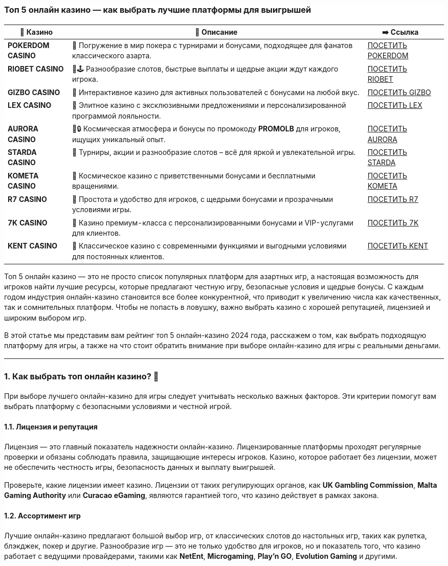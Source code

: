 ### Топ 5 онлайн казино — как выбрать лучшие платформы для выигрышей
| 🎰 Казино           | 📜 Описание                                                                                       | ➡️ Ссылка                                                                                          |   |
| ------------------- | ------------------------------------------------------------------------------------------------- | -------------------------------------------------------------------------------------------------- | - |
| **POKERDOM CASINO** | 🎲 Погружение в мир покера с турнирами и бонусами, подходящее для фанатов классического азарта.   | [ПОСЕТИТЬ POKERDOM](https://brandplay.link/FwVc4f)                                                 |   |
| **RIOBET CASINO**   | 🌟🕹️ Разнообразие слотов, быстрые выплаты и щедрые акции ждут каждого игрока.                    | [ПОСЕТИТЬ RIOBET](https://brandplay.link/TnjsxFvH)                                                 |   |
| **GIZBO CASINO**    | 🚀 Интерактивное казино для активных пользователей с бонусами на любой вкус.                      | [ПОСЕТИТЬ GIZBO](https://brandplay.link/rvzLrVLp)                                                  |   |
| **LEX CASINO**      | 🎰 Элитное казино с эксклюзивными предложениями и персонализированной программой лояльности.      | [ПОСЕТИТЬ LEX](https://brandplay.link/VMqNXPFs)                                                    |   |
| **AURORA CASINO**   | 🌌🔒 Космическая атмосфера и бонусы по промокоду **PROMOLB** для игроков, ищущих уникальный опыт. | [ПОСЕТИТЬ AURORA](https://10trafic-stat2.com/click/668546556bcc6313411604bc/6766/13031/subaccount) |   |
| **STARDA CASINO**   | 🌠 Турниры, акции и разнообразие слотов – всё для яркой и увлекательной игры.                     | [ПОСЕТИТЬ STARDA](https://brandplay.link/HDcDrxLk)                                                 |   |
| **KOMETA CASINO**   | 💫 Космическое казино с приветственными бонусами и бесплатными вращениями.                        | [ПОСЕТИТЬ KOMETA](https://brandplay.link/jHzFFYGv)                                                 |   |
| **R7 CASINO**       | 🎯 Простота и удобство для игроков, с щедрыми бонусами и прозрачными условиями игры.              | [ПОСЕТИТЬ R7](https://brandplay.link/dByFXP7h)                                                     |   |
| **7K CASINO**       | 💎 Казино премиум-класса с персонализированными бонусами и VIP-услугами для клиентов.             | [ПОСЕТИТЬ 7K](https://brandplay.link/dd46bNgD)                                                     |   |
| **KENT CASINO**     | 🎲 Классическое казино с современными функциями и выгодными условиями для постоянных клиентов.    | [ПОСЕТИТЬ KENT](https://brandplay.link/XRH1g6Vb)                                                   |   |

Топ 5 онлайн казино — это не просто список популярных платформ для азартных игр, а настоящая возможность для игроков найти лучшие ресурсы, которые предлагают честную игру, безопасные условия и щедрые бонусы. С каждым годом индустрия онлайн-казино становится все более конкурентной, что приводит к увеличению числа как качественных, так и сомнительных платформ. Чтобы не попасть в ловушку, важно выбрать казино с хорошей репутацией, лицензией и широким выбором игр.

В этой статье мы представим вам рейтинг топ 5 онлайн-казино 2024 года, расскажем о том, как выбрать подходящую платформу для игры, а также на что стоит обратить внимание при выборе онлайн-казино для игры с реальными деньгами.

***

### 1. Как выбрать топ онлайн казино? 🤔

При выборе лучшего онлайн-казино для игры следует учитывать несколько важных факторов. Эти критерии помогут вам выбрать платформу с безопасными условиями и честной игрой.

#### 1.1. Лицензия и репутация

Лицензия — это главный показатель надежности онлайн-казино. Лицензированные платформы проходят регулярные проверки и обязаны соблюдать правила, защищающие интересы игроков. Казино, которое работает без лицензии, может не обеспечить честность игры, безопасность данных и выплату выигрышей.

Проверьте, какие лицензии имеет казино. Лицензии от таких регулирующих органов, как **UK Gambling Commission**, **Malta Gaming Authority** или **Curacao eGaming**, являются гарантией того, что казино действует в рамках закона.

#### 1.2. Ассортимент игр

Лучшие онлайн-казино предлагают большой выбор игр, от классических слотов до настольных игр, таких как рулетка, блэкджек, покер и другие. Разнообразие игр — это не только удобство для игроков, но и показатель того, что казино работает с ведущими провайдерами, такими как **NetEnt**, **Microgaming**, **Play’n GO**, **Evolution Gaming** и другими.
